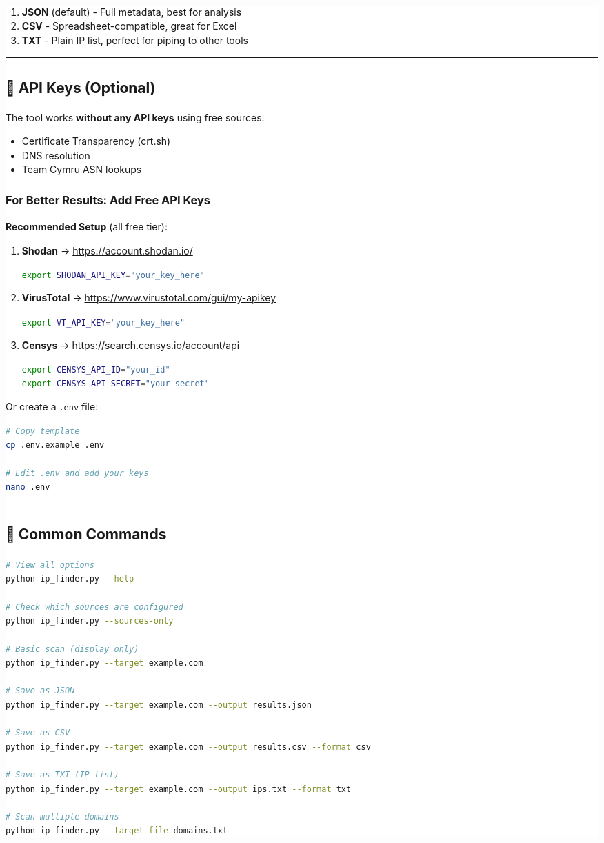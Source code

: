 1. **JSON** (default) - Full metadata, best for analysis
2. **CSV** - Spreadsheet-compatible, great for Excel
3. **TXT** - Plain IP list, perfect for piping to other tools

---

## 🔑 API Keys (Optional)

The tool works **without any API keys** using free sources:
- Certificate Transparency (crt.sh)
- DNS resolution
- Team Cymru ASN lookups

### For Better Results: Add Free API Keys

**Recommended Setup** (all free tier):

1. **Shodan** → https://account.shodan.io/
   ```bash
   export SHODAN_API_KEY="your_key_here"
   ```

2. **VirusTotal** → https://www.virustotal.com/gui/my-apikey
   ```bash
   export VT_API_KEY="your_key_here"
   ```

3. **Censys** → https://search.censys.io/account/api
   ```bash
   export CENSYS_API_ID="your_id"
   export CENSYS_API_SECRET="your_secret"
   ```

Or create a `.env` file:

```bash
# Copy template
cp .env.example .env

# Edit .env and add your keys
nano .env
```

---

## 📝 Common Commands

```bash
# View all options
python ip_finder.py --help

# Check which sources are configured
python ip_finder.py --sources-only

# Basic scan (display only)
python ip_finder.py --target example.com

# Save as JSON
python ip_finder.py --target example.com --output results.json

# Save as CSV
python ip_finder.py --target example.com --output results.csv --format csv

# Save as TXT (IP list)
python ip_finder.py --target example.com --output ips.txt --format txt

# Scan multiple domains
python ip_finder.py --target-file domains.txt
```